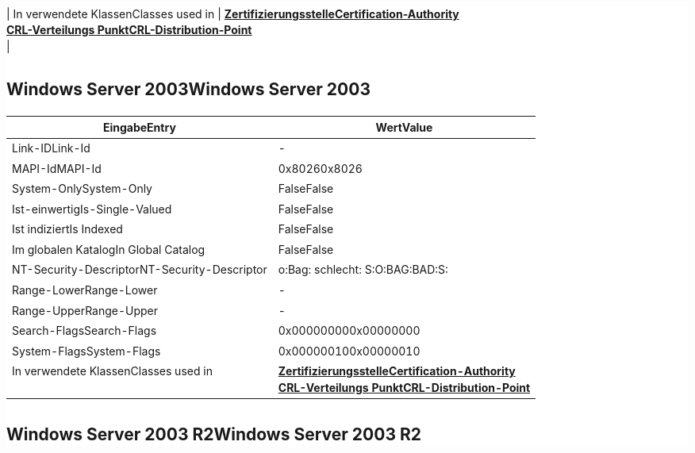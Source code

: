 | <span data-ttu-id="c7593-151">In verwendete Klassen</span><span class="sxs-lookup"><span data-stu-id="c7593-151">Classes used in</span></span>        | [<span data-ttu-id="c7593-152">**Zertifizierungsstelle**</span><span class="sxs-lookup"><span data-stu-id="c7593-152">**Certification-Authority**</span></span>](c-certificationauthority.md)<br/> [<span data-ttu-id="c7593-153">**CRL-Verteilungs Punkt**</span><span class="sxs-lookup"><span data-stu-id="c7593-153">**CRL-Distribution-Point**</span></span>](c-crldistributionpoint.md)<br/> |



## <a name="windows-server-2003"></a><span data-ttu-id="c7593-154">Windows Server 2003</span><span class="sxs-lookup"><span data-stu-id="c7593-154">Windows Server 2003</span></span>



| <span data-ttu-id="c7593-155">Eingabe</span><span class="sxs-lookup"><span data-stu-id="c7593-155">Entry</span></span> | <span data-ttu-id="c7593-156">Wert</span><span class="sxs-lookup"><span data-stu-id="c7593-156">Value</span></span> |
|------------------------|--------------------------------------------------------------------------------------------------------------------------------------------|
| <span data-ttu-id="c7593-157">Link-ID</span><span class="sxs-lookup"><span data-stu-id="c7593-157">Link-Id</span></span>                | \-                                                                                                                                         |
| <span data-ttu-id="c7593-158">MAPI-Id</span><span class="sxs-lookup"><span data-stu-id="c7593-158">MAPI-Id</span></span>                | <span data-ttu-id="c7593-159">0x8026</span><span class="sxs-lookup"><span data-stu-id="c7593-159">0x8026</span></span>                                                                                                                                     |
| <span data-ttu-id="c7593-160">System-Only</span><span class="sxs-lookup"><span data-stu-id="c7593-160">System-Only</span></span>            | <span data-ttu-id="c7593-161">False</span><span class="sxs-lookup"><span data-stu-id="c7593-161">False</span></span>                                                                                                                                      |
| <span data-ttu-id="c7593-162">Ist-einwertig</span><span class="sxs-lookup"><span data-stu-id="c7593-162">Is-Single-Valued</span></span>       | <span data-ttu-id="c7593-163">False</span><span class="sxs-lookup"><span data-stu-id="c7593-163">False</span></span>                                                                                                                                      |
| <span data-ttu-id="c7593-164">Ist indiziert</span><span class="sxs-lookup"><span data-stu-id="c7593-164">Is Indexed</span></span>             | <span data-ttu-id="c7593-165">False</span><span class="sxs-lookup"><span data-stu-id="c7593-165">False</span></span>                                                                                                                                      |
| <span data-ttu-id="c7593-166">Im globalen Katalog</span><span class="sxs-lookup"><span data-stu-id="c7593-166">In Global Catalog</span></span>      | <span data-ttu-id="c7593-167">False</span><span class="sxs-lookup"><span data-stu-id="c7593-167">False</span></span>                                                                                                                                      |
| <span data-ttu-id="c7593-168">NT-Security-Descriptor</span><span class="sxs-lookup"><span data-stu-id="c7593-168">NT-Security-Descriptor</span></span> | <span data-ttu-id="c7593-169">o:Bag: schlecht: S:</span><span class="sxs-lookup"><span data-stu-id="c7593-169">O:BAG:BAD:S:</span></span>                                                                                                                               |
| <span data-ttu-id="c7593-170">Range-Lower</span><span class="sxs-lookup"><span data-stu-id="c7593-170">Range-Lower</span></span>            | \-                                                                                                                                         |
| <span data-ttu-id="c7593-171">Range-Upper</span><span class="sxs-lookup"><span data-stu-id="c7593-171">Range-Upper</span></span>            | \-                                                                                                                                         |
| <span data-ttu-id="c7593-172">Search-Flags</span><span class="sxs-lookup"><span data-stu-id="c7593-172">Search-Flags</span></span>           | <span data-ttu-id="c7593-173">0x00000000</span><span class="sxs-lookup"><span data-stu-id="c7593-173">0x00000000</span></span>                                                                                                                                 |
| <span data-ttu-id="c7593-174">System-Flags</span><span class="sxs-lookup"><span data-stu-id="c7593-174">System-Flags</span></span>           | <span data-ttu-id="c7593-175">0x00000010</span><span class="sxs-lookup"><span data-stu-id="c7593-175">0x00000010</span></span>                                                                                                                                 |
| <span data-ttu-id="c7593-176">In verwendete Klassen</span><span class="sxs-lookup"><span data-stu-id="c7593-176">Classes used in</span></span>        | [<span data-ttu-id="c7593-177">**Zertifizierungsstelle**</span><span class="sxs-lookup"><span data-stu-id="c7593-177">**Certification-Authority**</span></span>](c-certificationauthority.md)<br/> [<span data-ttu-id="c7593-178">**CRL-Verteilungs Punkt**</span><span class="sxs-lookup"><span data-stu-id="c7593-178">**CRL-Distribution-Point**</span></span>](c-crldistributionpoint.md)<br/> |



## <a name="windows-server-2003-r2"></a><span data-ttu-id="c7593-179">Windows Server 2003 R2</span><span class="sxs-lookup"><span data-stu-id="c7593-179">Windows Server 2003 R2</span></span>


